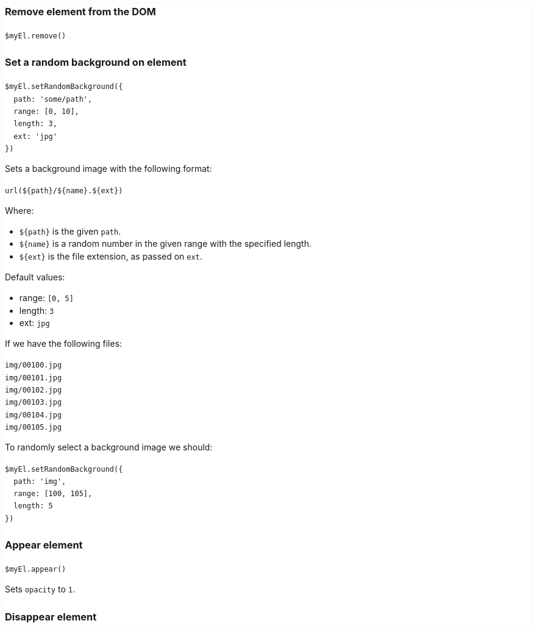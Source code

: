 ### Remove element from the DOM

`$myEl.remove()`

### Set a random background on element

```
$myEl.setRandomBackground({
  path: 'some/path',
  range: [0, 10],
  length: 3,
  ext: 'jpg'
})
 ```

Sets a background image with the following format:

`url(${path}/${name}.${ext})`

Where:
- `${path}` is the given `path`.
- `${name}` is a random number in the given range with the specified length.
- `${ext}` is the file extension, as passed on `ext`.

Default values:
- range: `[0, 5]`
- length: `3`
- ext: `jpg`

If we have the following files:

```
img/00100.jpg
img/00101.jpg
img/00102.jpg
img/00103.jpg
img/00104.jpg
img/00105.jpg
```

To randomly select a background image we should:

```
$myEl.setRandomBackground({
  path: 'img',
  range: [100, 105],
  length: 5
})
```

### Appear element

`$myEl.appear()`

Sets `opacity` to `1`.

### Disappear element
